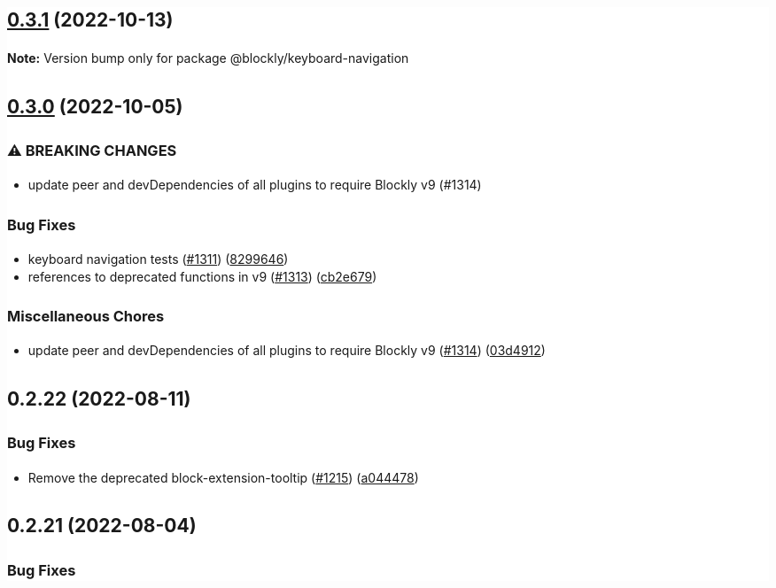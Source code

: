 



## [0.3.1](https://github.com/google/blockly-samples/compare/@blockly/keyboard-navigation@0.3.0...@blockly/keyboard-navigation@0.3.1) (2022-10-13)

**Note:** Version bump only for package @blockly/keyboard-navigation





## [0.3.0](https://github.com/google/blockly-samples/compare/@blockly/keyboard-navigation@0.2.22...@blockly/keyboard-navigation@0.3.0) (2022-10-05)


### ⚠ BREAKING CHANGES

* update peer and devDependencies of all plugins to require Blockly v9 (#1314)

### Bug Fixes

* keyboard navigation tests ([#1311](https://github.com/google/blockly-samples/issues/1311)) ([8299646](https://github.com/google/blockly-samples/commit/8299646ecf26bf0a95df11bfb24ae2e219c88176))
* references to deprecated functions in v9 ([#1313](https://github.com/google/blockly-samples/issues/1313)) ([cb2e679](https://github.com/google/blockly-samples/commit/cb2e67987e0b62a77c26adc660cc6ade1ba67954))


### Miscellaneous Chores

* update peer and devDependencies of all plugins to require Blockly v9 ([#1314](https://github.com/google/blockly-samples/issues/1314)) ([03d4912](https://github.com/google/blockly-samples/commit/03d4912c42c8de0f30493037ccc28dddaea0f266))



## 0.2.22 (2022-08-11)


### Bug Fixes

* Remove the deprecated block-extension-tooltip ([#1215](https://github.com/google/blockly-samples/issues/1215)) ([a044478](https://github.com/google/blockly-samples/commit/a044478c86a73e3065bc866e427f175cbec6fc13))





## 0.2.21 (2022-08-04)


### Bug Fixes
